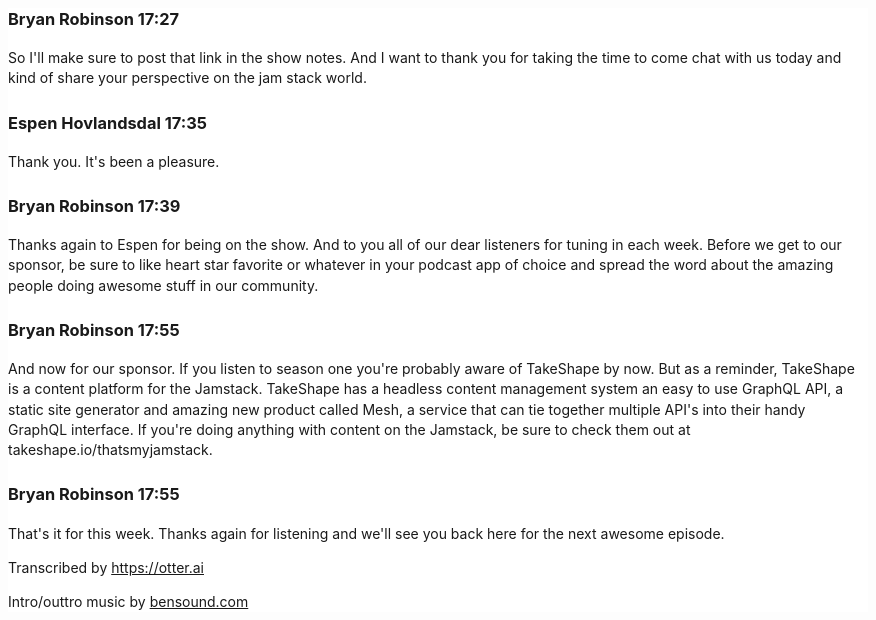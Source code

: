 ### Bryan Robinson  17:27  
So I'll make sure to post that link in the show notes. And I want to thank you for taking the time to come chat with us today and kind of share your perspective on the jam stack world.

### Espen Hovlandsdal  17:35  
Thank you. It's been a pleasure.

### Bryan Robinson  17:39  
Thanks again to Espen for being on the show. And to you all of our dear listeners for tuning in each week. Before we get to our sponsor, be sure to like heart star favorite or whatever in your podcast app of choice and spread the word about the amazing people doing awesome stuff in our community. 

### Bryan Robinson  17:55  
And now for our sponsor. If you listen to season one you're probably aware of TakeShape by now. But as a reminder, TakeShape is a content platform for the Jamstack. TakeShape has a headless content management system an easy to use GraphQL API, a static site generator and amazing new product called Mesh, a service that can tie together multiple API's into their handy GraphQL interface. If you're doing anything with content on the Jamstack, be sure to check them out at takeshape.io/thatsmyjamstack.

### Bryan Robinson  17:55  
That's it for this week. Thanks again for listening and we'll see you back here for the next awesome episode.  

Transcribed by https://otter.ai


Intro/outtro music by [bensound.com](https://bensound.com)
